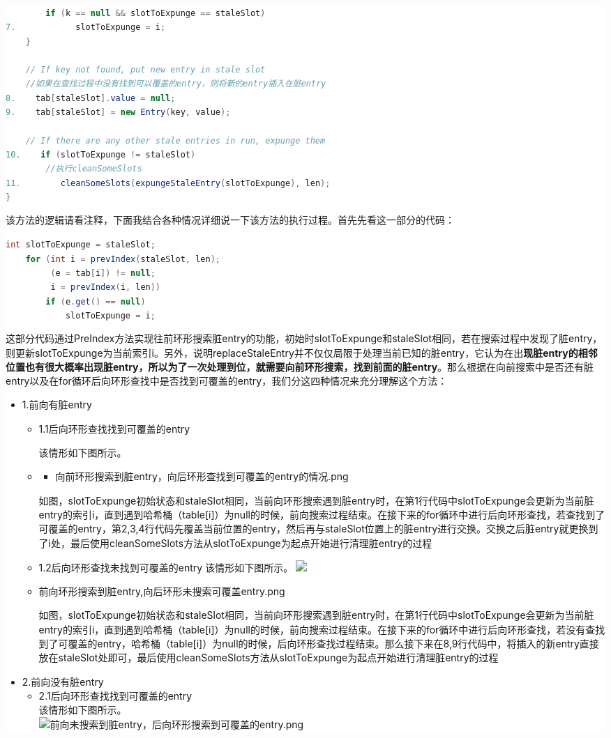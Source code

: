 ```java
        if (k == null && slotToExpunge == staleSlot)
7.            slotToExpunge = i;
    }

    // If key not found, put new entry in stale slot
    //如果在查找过程中没有找到可以覆盖的entry，则将新的entry插入在脏entry
8.    tab[staleSlot].value = null;
9.    tab[staleSlot] = new Entry(key, value);

    // If there are any other stale entries in run, expunge them
10.    if (slotToExpunge != staleSlot)
        //执行cleanSomeSlots
11.        cleanSomeSlots(expungeStaleEntry(slotToExpunge), len);
}
```

该方法的逻辑请看注释，下面我结合各种情况详细说一下该方法的执行过程。首先先看这一部分的代码：

```java
int slotToExpunge = staleSlot;
    for (int i = prevIndex(staleSlot, len);
         (e = tab[i]) != null;
         i = prevIndex(i, len))
        if (e.get() == null)
            slotToExpunge = i;
```

这部分代码通过PreIndex方法实现往前环形搜索脏entry的功能，初始时slotToExpunge和staleSlot相同，若在搜索过程中发现了脏entry，则更新slotToExpunge为当前索引i。另外，说明replaceStaleEntry并不仅仅局限于处理当前已知的脏entry，它认为在出**现脏entry的相邻位置也有很大概率出现脏entry，所以为了一次处理到位，就需要向前环形搜索，找到前面的脏entry**。那么根据在向前搜索中是否还有脏entry以及在for循环后向环形查找中是否找到可覆盖的entry，我们分这四种情况来充分理解这个方法：

* 1.前向有脏entry
  * 1.1后向环形查找找到可覆盖的entry

    该情形如下图所示。  

  * * 向前环形搜索到脏entry，向后环形查找到可覆盖的entry的情况.png

    如图，slotToExpunge初始状态和staleSlot相同，当前向环形搜索遇到脏entry时，在第1行代码中slotToExpunge会更新为当前脏entry的索引i，直到遇到哈希桶（table\[i\]）为null的时候，前向搜索过程结束。在接下来的for循环中进行后向环形查找，若查找到了可覆盖的entry，第2,3,4行代码先覆盖当前位置的entry，然后再与staleSlot位置上的脏entry进行交换。交换之后脏entry就更换到了i处，最后使用cleanSomeSlots方法从slotToExpunge为起点开始进行清理脏entry的过程

  * 1.2后向环形查找未找到可覆盖的entry  该情形如下图所示。 ![](//upload-images.jianshu.io/upload_images/2615789-423c8c8dfb2e9557.png?imageMogr2/auto-orient/strip%7CimageView2/2/w/746/format/webp)
  * 前向环形搜索到脏entry,向后环形未搜索可覆盖entry.png  


    如图，slotToExpunge初始状态和staleSlot相同，当前向环形搜索遇到脏entry时，在第1行代码中slotToExpunge会更新为当前脏entry的索引i，直到遇到哈希桶（table\[i\]）为null的时候，前向搜索过程结束。在接下来的for循环中进行后向环形查找，若没有查找到了可覆盖的entry，哈希桶（table\[i\]）为null的时候，后向环形查找过程结束。那么接下来在8,9行代码中，将插入的新entry直接放在staleSlot处即可，最后使用cleanSomeSlots方法从slotToExpunge为起点开始进行清理脏entry的过程
* 2.前向没有脏entry
  * 2.1后向环形查找找到可覆盖的entry  
     该情形如下图所示。  
    ![](//upload-images.jianshu.io/upload_images/2615789-018d077773a019dc.png?imageMogr2/auto-orient/strip%7CimageView2/2/w/871/format/webp)前向未搜索到脏entry，后向环形搜索到可覆盖的entry.png  
